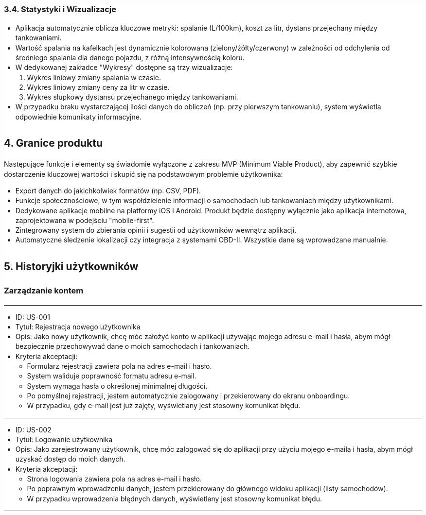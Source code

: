 ### 3.4. Statystyki i Wizualizacje
- Aplikacja automatycznie oblicza kluczowe metryki: spalanie (L/100km), koszt za litr, dystans przejechany między tankowaniami.
- Wartość spalania na kafelkach jest dynamicznie kolorowana (zielony/żółty/czerwony) w zależności od odchylenia od średniego spalania dla danego pojazdu, z różną intensywnością koloru.
- W dedykowanej zakładce "Wykresy" dostępne są trzy wizualizacje:
    1. Wykres liniowy zmiany spalania w czasie.
    2. Wykres liniowy zmiany ceny za litr w czasie.
    3. Wykres słupkowy dystansu przejechanego między tankowaniami.
- W przypadku braku wystarczającej ilości danych do obliczeń (np. przy pierwszym tankowaniu), system wyświetla odpowiednie komunikaty informacyjne.

## 4. Granice produktu

Następujące funkcje i elementy są świadomie wyłączone z zakresu MVP (Minimum Viable Product), aby zapewnić szybkie dostarczenie kluczowej wartości i skupić się na podstawowym problemie użytkownika:
- Export danych do jakichkolwiek formatów (np. CSV, PDF).
- Funkcje społecznościowe, w tym współdzielenie informacji o samochodach lub tankowaniach między użytkownikami.
- Dedykowane aplikacje mobilne na platformy iOS i Android. Produkt będzie dostępny wyłącznie jako aplikacja internetowa, zaprojektowana w podejściu "mobile-first".
- Zintegrowany system do zbierania opinii i sugestii od użytkowników wewnątrz aplikacji.
- Automatyczne śledzenie lokalizacji czy integracja z systemami OBD-II. Wszystkie dane są wprowadzane manualnie.

## 5. Historyjki użytkowników

### Zarządzanie kontem
---
- ID: US-001
- Tytuł: Rejestracja nowego użytkownika
- Opis: Jako nowy użytkownik, chcę móc założyć konto w aplikacji używając mojego adresu e-mail i hasła, abym mógł bezpiecznie przechowywać dane o moich samochodach i tankowaniach.
- Kryteria akceptacji:
    - Formularz rejestracji zawiera pola na adres e-mail i hasło.
    - System waliduje poprawność formatu adresu e-mail.
    - System wymaga hasła o określonej minimalnej długości.
    - Po pomyślnej rejestracji, jestem automatycznie zalogowany i przekierowany do ekranu onboardingu.
    - W przypadku, gdy e-mail jest już zajęty, wyświetlany jest stosowny komunikat błędu.

---
- ID: US-002
- Tytuł: Logowanie użytkownika
- Opis: Jako zarejestrowany użytkownik, chcę móc zalogować się do aplikacji przy użyciu mojego e-maila i hasła, abym mógł uzyskać dostęp do moich danych.
- Kryteria akceptacji:
    - Strona logowania zawiera pola na adres e-mail i hasło.
    - Po poprawnym wprowadzeniu danych, jestem przekierowany do głównego widoku aplikacji (listy samochodów).
    - W przypadku wprowadzenia błędnych danych, wyświetlany jest stosowny komunikat błędu.

---